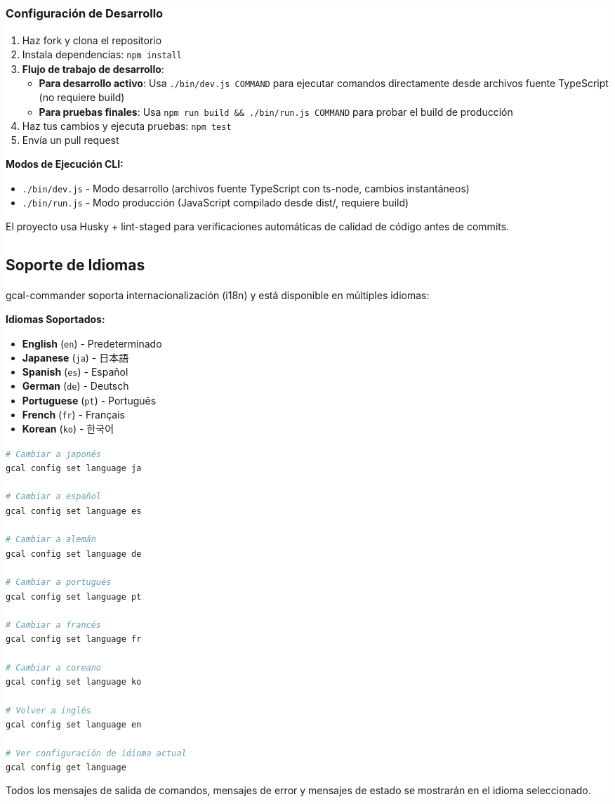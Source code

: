 ### Configuración de Desarrollo

1. Haz fork y clona el repositorio
2. Instala dependencias: `npm install`
3. **Flujo de trabajo de desarrollo**:
   - **Para desarrollo activo**: Usa `./bin/dev.js COMMAND` para ejecutar comandos directamente desde archivos fuente TypeScript (no requiere build)
   - **Para pruebas finales**: Usa `npm run build && ./bin/run.js COMMAND` para probar el build de producción
4. Haz tus cambios y ejecuta pruebas: `npm test`
5. Envía un pull request

**Modos de Ejecución CLI:**
- `./bin/dev.js` - Modo desarrollo (archivos fuente TypeScript con ts-node, cambios instantáneos)
- `./bin/run.js` - Modo producción (JavaScript compilado desde dist/, requiere build)

El proyecto usa Husky + lint-staged para verificaciones automáticas de calidad de código antes de commits.

## Soporte de Idiomas

gcal-commander soporta internacionalización (i18n) y está disponible en múltiples idiomas:

**Idiomas Soportados:**
- **English** (`en`) - Predeterminado
- **Japanese** (`ja`) - 日本語  
- **Spanish** (`es`) - Español
- **German** (`de`) - Deutsch
- **Portuguese** (`pt`) - Português
- **French** (`fr`) - Français
- **Korean** (`ko`) - 한국어

```bash
# Cambiar a japonés
gcal config set language ja

# Cambiar a español
gcal config set language es

# Cambiar a alemán
gcal config set language de

# Cambiar a portugués
gcal config set language pt

# Cambiar a francés
gcal config set language fr

# Cambiar a coreano
gcal config set language ko

# Volver a inglés  
gcal config set language en

# Ver configuración de idioma actual
gcal config get language
```

Todos los mensajes de salida de comandos, mensajes de error y mensajes de estado se mostrarán en el idioma seleccionado.